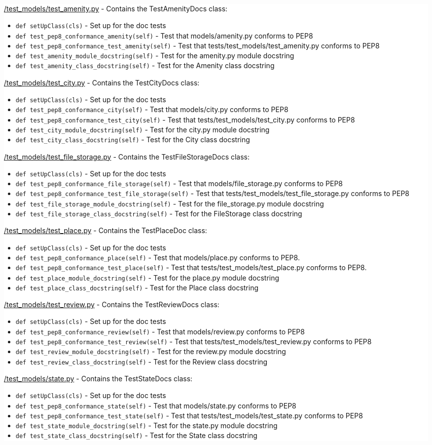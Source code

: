 [/test_models/test_amenity.py](/tests/test_models/test_amenity.py) - Contains the TestAmenityDocs class:

-   `def setUpClass(cls)` - Set up for the doc tests
-   `def test_pep8_conformance_amenity(self)` - Test that models/amenity.py conforms to PEP8
-   `def test_pep8_conformance_test_amenity(self)` - Test that tests/test_models/test_amenity.py conforms to PEP8
-   `def test_amenity_module_docstring(self)` - Test for the amenity.py module docstring
-   `def test_amenity_class_docstring(self)` - Test for the Amenity class docstring

[/test_models/test_city.py](/tests/test_models/test_city.py) - Contains the TestCityDocs class:

-   `def setUpClass(cls)` - Set up for the doc tests
-   `def test_pep8_conformance_city(self)` - Test that models/city.py conforms to PEP8
-   `def test_pep8_conformance_test_city(self)` - Test that tests/test_models/test_city.py conforms to PEP8
-   `def test_city_module_docstring(self)` - Test for the city.py module docstring
-   `def test_city_class_docstring(self)` - Test for the City class docstring

[/test_models/test_file_storage.py](/tests/test_models/test_file_storage.py) - Contains the TestFileStorageDocs class:

-   `def setUpClass(cls)` - Set up for the doc tests
-   `def test_pep8_conformance_file_storage(self)` - Test that models/file_storage.py conforms to PEP8
-   `def test_pep8_conformance_test_file_storage(self)` - Test that tests/test_models/test_file_storage.py conforms to PEP8
-   `def test_file_storage_module_docstring(self)` - Test for the file_storage.py module docstring
-   `def test_file_storage_class_docstring(self)` - Test for the FileStorage class docstring

[/test_models/test_place.py](/tests/test_models/test_place.py) - Contains the TestPlaceDoc class:

-   `def setUpClass(cls)` - Set up for the doc tests
-   `def test_pep8_conformance_place(self)` - Test that models/place.py conforms to PEP8.
-   `def test_pep8_conformance_test_place(self)` - Test that tests/test_models/test_place.py conforms to PEP8.
-   `def test_place_module_docstring(self)` - Test for the place.py module docstring
-   `def test_place_class_docstring(self)` - Test for the Place class docstring

[/test_models/test_review.py](/tests/test_models/test_review.py) - Contains the TestReviewDocs class:

-   `def setUpClass(cls)` - Set up for the doc tests
-   `def test_pep8_conformance_review(self)` - Test that models/review.py conforms to PEP8
-   `def test_pep8_conformance_test_review(self)` - Test that tests/test_models/test_review.py conforms to PEP8
-   `def test_review_module_docstring(self)` - Test for the review.py module docstring
-   `def test_review_class_docstring(self)` - Test for the Review class docstring

[/test_models/state.py](/tests/test_models/test_state.py) - Contains the TestStateDocs class:

-   `def setUpClass(cls)` - Set up for the doc tests
-   `def test_pep8_conformance_state(self)` - Test that models/state.py conforms to PEP8
-   `def test_pep8_conformance_test_state(self)` - Test that tests/test_models/test_state.py conforms to PEP8
-   `def test_state_module_docstring(self)` - Test for the state.py module docstring
-   `def test_state_class_docstring(self)` - Test for the State class docstring
